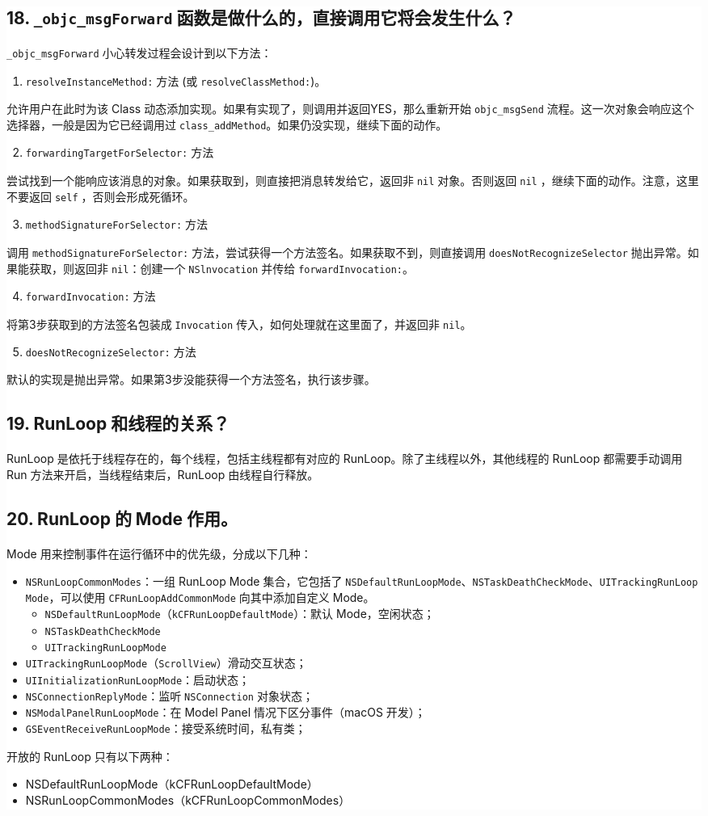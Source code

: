 ## 18. `_objc_msgForward` 函数是做什么的，直接调用它将会发生什么？

`_objc_msgForward` 小心转发过程会设计到以下方法：

1. `resolveInstanceMethod:` 方法 (或 `resolveClassMethod:`)。

允许用户在此时为该 Class 动态添加实现。如果有实现了，则调用并返回YES，那么重新开始 `objc_msgSend` 流程。这一次对象会响应这个选择器，一般是因为它已经调用过 `class_addMethod`。如果仍没实现，继续下面的动作。

2. `forwardingTargetForSelector:` 方法

尝试找到一个能响应该消息的对象。如果获取到，则直接把消息转发给它，返回非 `nil` 对象。否则返回 `nil` ，继续下面的动作。注意，这里不要返回 `self` ，否则会形成死循环。

3. `methodSignatureForSelector:` 方法

调用 `methodSignatureForSelector:` 方法，尝试获得一个方法签名。如果获取不到，则直接调用 `doesNotRecognizeSelector` 抛出异常。如果能获取，则返回非 `nil`：创建一个 `NSlnvocation` 并传给 `forwardInvocation:`。

4. `forwardInvocation:` 方法

将第3步获取到的方法签名包装成 `Invocation` 传入，如何处理就在这里面了，并返回非 `nil`。

5. `doesNotRecognizeSelector:` 方法

默认的实现是抛出异常。如果第3步没能获得一个方法签名，执行该步骤。

## 19. RunLoop 和线程的关系？

RunLoop 是依托于线程存在的，每个线程，包括主线程都有对应的 RunLoop。除了主线程以外，其他线程的 RunLoop 都需要手动调用 Run 方法来开启，当线程结束后，RunLoop 由线程自行释放。

## 20. RunLoop 的 Mode 作用。

Mode 用来控制事件在运行循环中的优先级，分成以下几种：

* `NSRunLoopCommonModes`：一组 RunLoop Mode 集合，它包括了 `NSDefaultRunLoopMode`、`NSTaskDeathCheckMode`、`UITrackingRunLoopMode`，可以使用 `CFRunLoopAddCommonMode` 向其中添加自定义 Mode。
    * `NSDefaultRunLoopMode`（`kCFRunLoopDefaultMode`）：默认 Mode，空闲状态；
    * `NSTaskDeathCheckMode`
    * `UITrackingRunLoopMode`
* `UITrackingRunLoopMode`（`ScrollView`）滑动交互状态；
* `UIInitializationRunLoopMode`：启动状态；
* `NSConnectionReplyMode`：监听 `NSConnection` 对象状态；
* `NSModalPanelRunLoopMode`：在 Model Panel 情况下区分事件（macOS 开发）；
* `GSEventReceiveRunLoopMode`：接受系统时间，私有类；

开放的 RunLoop 只有以下两种：

* NSDefaultRunLoopMode（kCFRunLoopDefaultMode）
* NSRunLoopCommonModes（kCFRunLoopCommonModes）